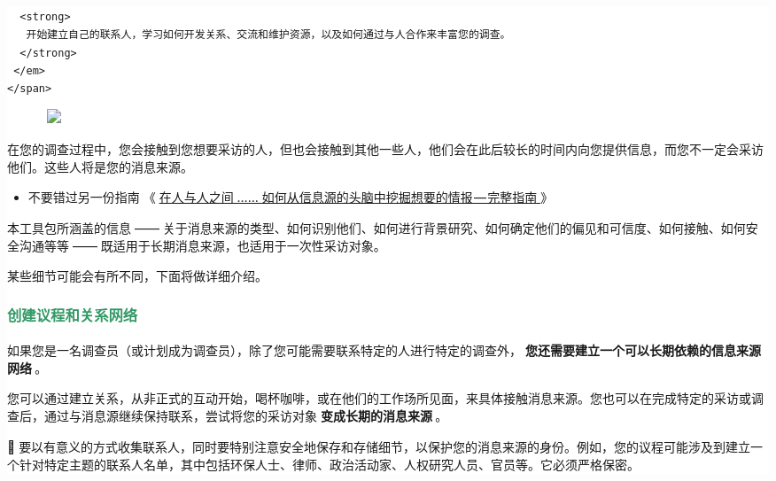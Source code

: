       <strong>
       开始建立自己的联系人，学习如何开发关系、交流和维护资源，以及如何通过与人合作来丰富您的调查。
      </strong>
     </em>
    </span>
   </li>
  </ul>
  <figure class="graf graf--figure">
   <img class="graf-image aligncenter jetpack-lazy-image" data-height="667" data-image-id="0*0HaL6MMkvP1tZqnL" data-lazy-src="https://cdn-images-1.medium.com/max/1067/0*0HaL6MMkvP1tZqnL?is-pending-load=1" data-width="1000" src="https://cdn-images-1.medium.com/max/1067/0*0HaL6MMkvP1tZqnL" srcset="data:image/gif;base64,R0lGODlhAQABAIAAAAAAAP///yH5BAEAAAAALAAAAAABAAEAAAIBRAA7"/>
   <noscript>
    <img class="graf-image aligncenter" data-height="667" data-image-id="0*0HaL6MMkvP1tZqnL" data-width="1000" src="https://cdn-images-1.medium.com/max/1067/0*0HaL6MMkvP1tZqnL"/>
   </noscript>
  </figure>
  <p class="graf graf--p">
   在您的调查过程中，您会接触到您想要采访的人，但也会接触到其他一些人，他们会在此后较长的时间内向您提供信息，而您不一定会采访他们。这些人将是您的消息来源。
  </p>
  <ul class="postList">
   <li class="graf graf--li">
    不要错过另一份指南 《
    <a class="markup--anchor markup--li-anchor" data-href="https://www.iyouport.org/%e5%9c%a8%e4%ba%ba%e4%b8%8e%e4%ba%ba%e4%b9%8b%e9%97%b4-%e5%a6%82%e4%bd%95%e4%bb%8e%e4%bf%a1%e6%81%af%e6%ba%90%e7%9a%84%e5%a4%b4%e8%84%91%e4%b8%ad%e6%8c%96%e6%8e%98%e6%83%b3/" href="https://www.iyouport.org/%e5%9c%a8%e4%ba%ba%e4%b8%8e%e4%ba%ba%e4%b9%8b%e9%97%b4-%e5%a6%82%e4%bd%95%e4%bb%8e%e4%bf%a1%e6%81%af%e6%ba%90%e7%9a%84%e5%a4%b4%e8%84%91%e4%b8%ad%e6%8c%96%e6%8e%98%e6%83%b3/" rel="noopener noreferrer" target="_blank">
     在人与人之间 …… 如何从信息源的头脑中挖掘想要的情报 — 完整指南
    </a>
    》
   </li>
  </ul>
  <p class="graf graf--p">
   本工具包所涵盖的信息 —— 关于消息来源的类型、如何识别他们、如何进行背景研究、如何确定他们的偏见和可信度、如何接触、如何安全沟通等等 —— 既适用于长期消息来源，也适用于一次性采访对象。
  </p>
  <p class="graf graf--p">
   某些细节可能会有所不同，下面将做详细介绍。
  </p>
  <h3 class="graf graf--p">
   <span style="color: #339966;">
    <strong class="markup--strong markup--p-strong">
     创建议程和关系网络
    </strong>
   </span>
  </h3>
  <p class="graf graf--p">
   如果您是一名调查员（或计划成为调查员），除了您可能需要联系特定的人进行特定的调查外，
   <strong class="markup--strong markup--p-strong">
    您还需要建立一个可以长期依赖的信息来源网络
   </strong>
   。
  </p>
  <p class="graf graf--p">
   您可以通过建立关系，从非正式的互动开始，喝杯咖啡，或在他们的工作场所见面，来具体接触消息来源。您也可以在完成特定的采访或调查后，通过与消息源继续保持联系，尝试将您的采访对象
   <strong class="markup--strong markup--p-strong">
    变成长期的消息来源
   </strong>
   。
  </p>
  <p class="graf graf--p">
   📌 要以有意义的方式收集联系人，同时要特别注意安全地保存和存储细节，以保护您的消息来源的身份。例如，您的议程可能涉及到建立一个针对特定主题的联系人名单，其中包括环保人士、律师、政治活动家、人权研究人员、官员等。它必须严格保密。
  </p>
  <p class="graf graf--p">